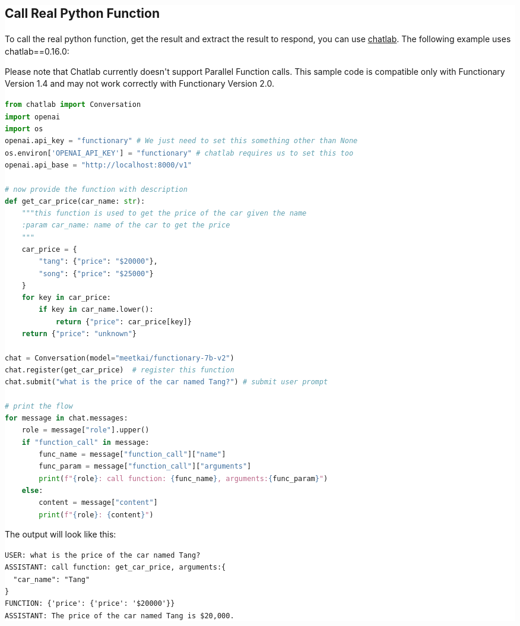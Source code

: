 
## Call Real Python Function

To call the real python function, get the result and extract the result to respond, you can use [chatlab](https://github.com/rgbkrk/chatlab). The following example uses chatlab==0.16.0:

Please note that Chatlab currently doesn't support Parallel Function calls. This sample code is compatible only with Functionary Version 1.4 and may not work correctly with Functionary Version 2.0.
```python
from chatlab import Conversation
import openai
import os
openai.api_key = "functionary" # We just need to set this something other than None
os.environ['OPENAI_API_KEY'] = "functionary" # chatlab requires us to set this too
openai.api_base = "http://localhost:8000/v1"

# now provide the function with description
def get_car_price(car_name: str):
    """this function is used to get the price of the car given the name
    :param car_name: name of the car to get the price
    """
    car_price = {
        "tang": {"price": "$20000"},
        "song": {"price": "$25000"} 
    }
    for key in car_price:
        if key in car_name.lower():
            return {"price": car_price[key]}
    return {"price": "unknown"}

chat = Conversation(model="meetkai/functionary-7b-v2")
chat.register(get_car_price)  # register this function
chat.submit("what is the price of the car named Tang?") # submit user prompt

# print the flow
for message in chat.messages:
    role = message["role"].upper()
    if "function_call" in message:
        func_name = message["function_call"]["name"]
        func_param = message["function_call"]["arguments"]
        print(f"{role}: call function: {func_name}, arguments:{func_param}")
    else:
        content = message["content"]
        print(f"{role}: {content}")
```

The output will look like this:
```
USER: what is the price of the car named Tang?
ASSISTANT: call function: get_car_price, arguments:{
  "car_name": "Tang"
}
FUNCTION: {'price': {'price': '$20000'}}
ASSISTANT: The price of the car named Tang is $20,000.
```
